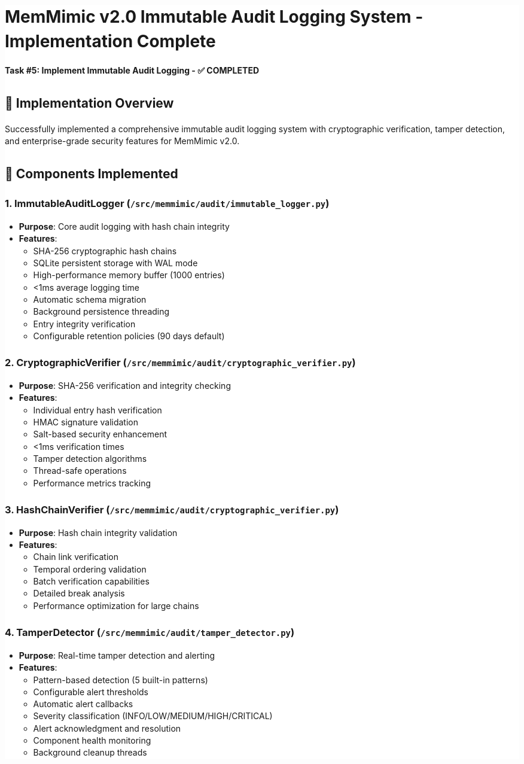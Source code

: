 # MemMimic v2.0 Immutable Audit Logging System - Implementation Complete

**Task #5: Implement Immutable Audit Logging - ✅ COMPLETED**

## 🎯 Implementation Overview

Successfully implemented a comprehensive immutable audit logging system with cryptographic verification, tamper detection, and enterprise-grade security features for MemMimic v2.0.

## 📁 Components Implemented

### 1. **ImmutableAuditLogger** (`/src/memmimic/audit/immutable_logger.py`)
- **Purpose**: Core audit logging with hash chain integrity
- **Features**:
  - SHA-256 cryptographic hash chains
  - SQLite persistent storage with WAL mode
  - High-performance memory buffer (1000 entries)
  - <1ms average logging time
  - Automatic schema migration
  - Background persistence threading
  - Entry integrity verification
  - Configurable retention policies (90 days default)

### 2. **CryptographicVerifier** (`/src/memmimic/audit/cryptographic_verifier.py`)
- **Purpose**: SHA-256 verification and integrity checking
- **Features**:
  - Individual entry hash verification
  - HMAC signature validation
  - Salt-based security enhancement
  - <1ms verification times
  - Tamper detection algorithms
  - Thread-safe operations
  - Performance metrics tracking

### 3. **HashChainVerifier** (`/src/memmimic/audit/cryptographic_verifier.py`)
- **Purpose**: Hash chain integrity validation
- **Features**:
  - Chain link verification
  - Temporal ordering validation
  - Batch verification capabilities
  - Detailed break analysis
  - Performance optimization for large chains

### 4. **TamperDetector** (`/src/memmimic/audit/tamper_detector.py`)
- **Purpose**: Real-time tamper detection and alerting
- **Features**:
  - Pattern-based detection (5 built-in patterns)
  - Configurable alert thresholds
  - Automatic alert callbacks
  - Severity classification (INFO/LOW/MEDIUM/HIGH/CRITICAL)
  - Alert acknowledgment and resolution
  - Component health monitoring
  - Background cleanup threads
